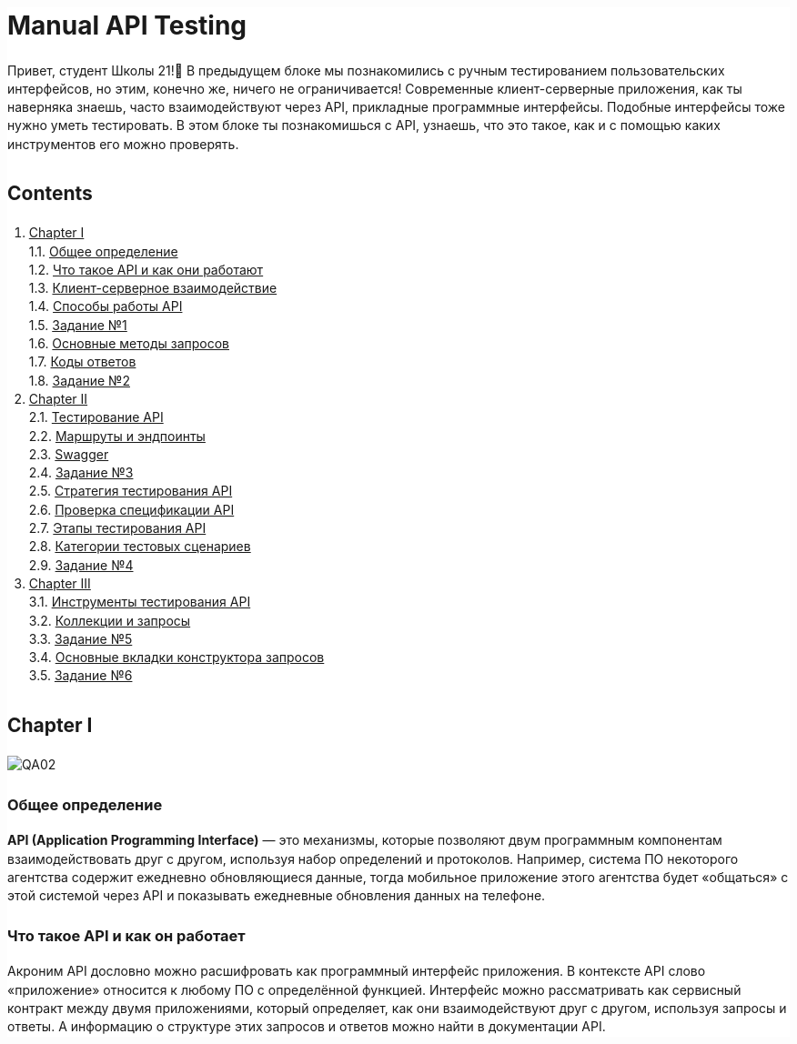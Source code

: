 # Manual API Testing

Привет, студент Школы 21!🤗 В предыдущем блоке мы познакомились с ручным тестированием пользовательских интерфейсов, но этим, конечно же, ничего не ограничивается! Современные клиент-серверные приложения, как ты наверняка знаешь, часто взаимодействуют через API, прикладные программные интерфейсы. Подобные интерфейсы тоже нужно уметь тестировать. В этом блоке ты познакомишься с API, узнаешь, что это такое, как и с помощью каких инструментов его можно проверять.

## Contents

1. [Chapter I](#chapter-i) \
   1.1. [Общее определение](#общее-определение) \
   1.2. [Что такое API и как они работают](#что-такое-api-и-как-он-работает) \
   1.3. [Клиент-серверное взаимодействие](#клиент-серверное-взаимодействие) \
   1.4. [Способы работы API](#способы-работы-api) \
   1.5. [Задание №1](#задание-1-http-сообщения) \
   1.6. [Основные методы запросов](#основные-методы-запросов) \
   1.7. [Коды ответов](#коды-ответов) \
   1.8. [Задание №2](#задание-2-коды-ответов)
2. [Chapter II](#chapter-ii) \
   2.1. [Тестирование API](#тестирование-api) \
   2.2. [Маршруты и эндпоинты](#маршруты-и-эндпоинты) \
   2.3. [Swagger](#swagger) \
   2.4. [Задание №3](#задание-3-знакомство-с-функционалом-swagger) \
   2.5. [Стратегия тестирования API](#стратегия-тестирования-api) \
   2.6. [Проверка спецификации API](#проверка-спецификации-api) \
   2.7. [Этапы тестирования API](#этапы-тестирования-api) \
   2.8. [Категории тестовых сценариев](#категории-тестовых-сценариев) \
   2.9. [Задание №4](#задание-4-подготовка-к-тестированию-api)
3. [Chapter III](#chapter-iii) \
   3.1. [Инструменты тестирования API](#инструменты-тестирования-api) \
   3.2. [Коллекции и запросы](#коллекции-и-запросы) \
   3.3. [Задание №5](#задание-5-начало-работы-с-postman) \
   3.4. [Основные вкладки конструктора запросов](#основные-вкладки-конструктора-запросов) \
   3.5. [Задание №6](#задание-6-тестирование-api)


<h2 id="chapter-i">Chapter I</h2>

![QA02](misc/images/illustration_QA02.PNG)

<h3 id="общее-определение">Общее определение</h3>

**API (Application Programming Interface)** — это механизмы, которые позволяют двум программным компонентам взаимодействовать друг с другом, используя набор определений и протоколов. Например, система ПО некоторого агентства содержит ежедневно обновляющиеся данные, тогда мобильное приложение этого агентства будет «общаться» с этой системой через API и показывать ежедневные обновления данных на телефоне.

<h3 id="что-такое-api-и-как-он-работает">Что такое API и как он работает</h3>

Акроним API дословно можно расшифровать как программный интерфейс приложения. В контексте API слово «приложение» относится к любому ПО с определённой функцией. Интерфейс можно рассматривать как сервисный контракт между двумя приложениями, который определяет, как они взаимодействуют друг с другом, используя запросы и ответы. А информацию о структуре этих запросов и ответов можно найти в документации API.
